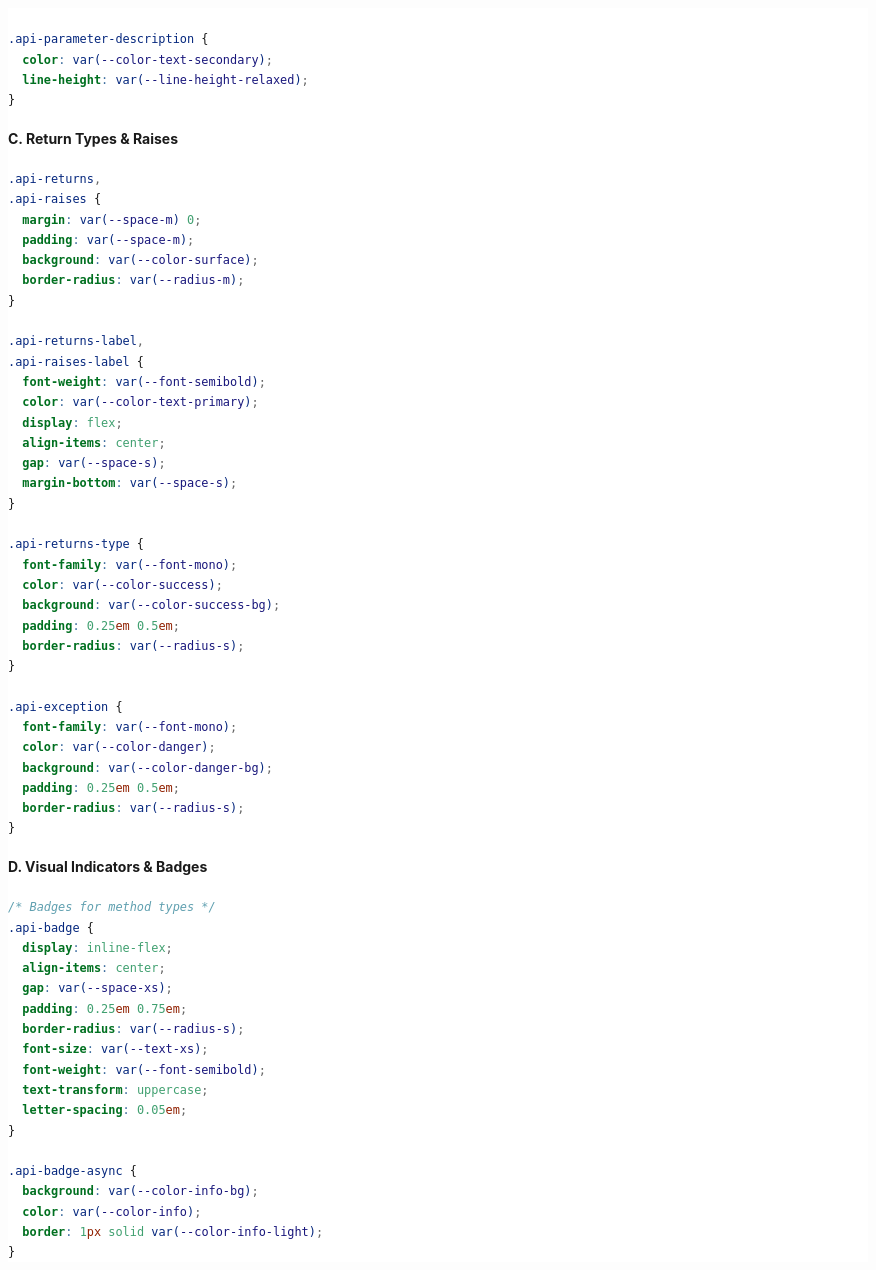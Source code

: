 ```css

.api-parameter-description {
  color: var(--color-text-secondary);
  line-height: var(--line-height-relaxed);
}
```

#### C. Return Types & Raises
```css
.api-returns,
.api-raises {
  margin: var(--space-m) 0;
  padding: var(--space-m);
  background: var(--color-surface);
  border-radius: var(--radius-m);
}

.api-returns-label,
.api-raises-label {
  font-weight: var(--font-semibold);
  color: var(--color-text-primary);
  display: flex;
  align-items: center;
  gap: var(--space-s);
  margin-bottom: var(--space-s);
}

.api-returns-type {
  font-family: var(--font-mono);
  color: var(--color-success);
  background: var(--color-success-bg);
  padding: 0.25em 0.5em;
  border-radius: var(--radius-s);
}

.api-exception {
  font-family: var(--font-mono);
  color: var(--color-danger);
  background: var(--color-danger-bg);
  padding: 0.25em 0.5em;
  border-radius: var(--radius-s);
}
```

#### D. Visual Indicators & Badges
```css
/* Badges for method types */
.api-badge {
  display: inline-flex;
  align-items: center;
  gap: var(--space-xs);
  padding: 0.25em 0.75em;
  border-radius: var(--radius-s);
  font-size: var(--text-xs);
  font-weight: var(--font-semibold);
  text-transform: uppercase;
  letter-spacing: 0.05em;
}

.api-badge-async {
  background: var(--color-info-bg);
  color: var(--color-info);
  border: 1px solid var(--color-info-light);
}
```